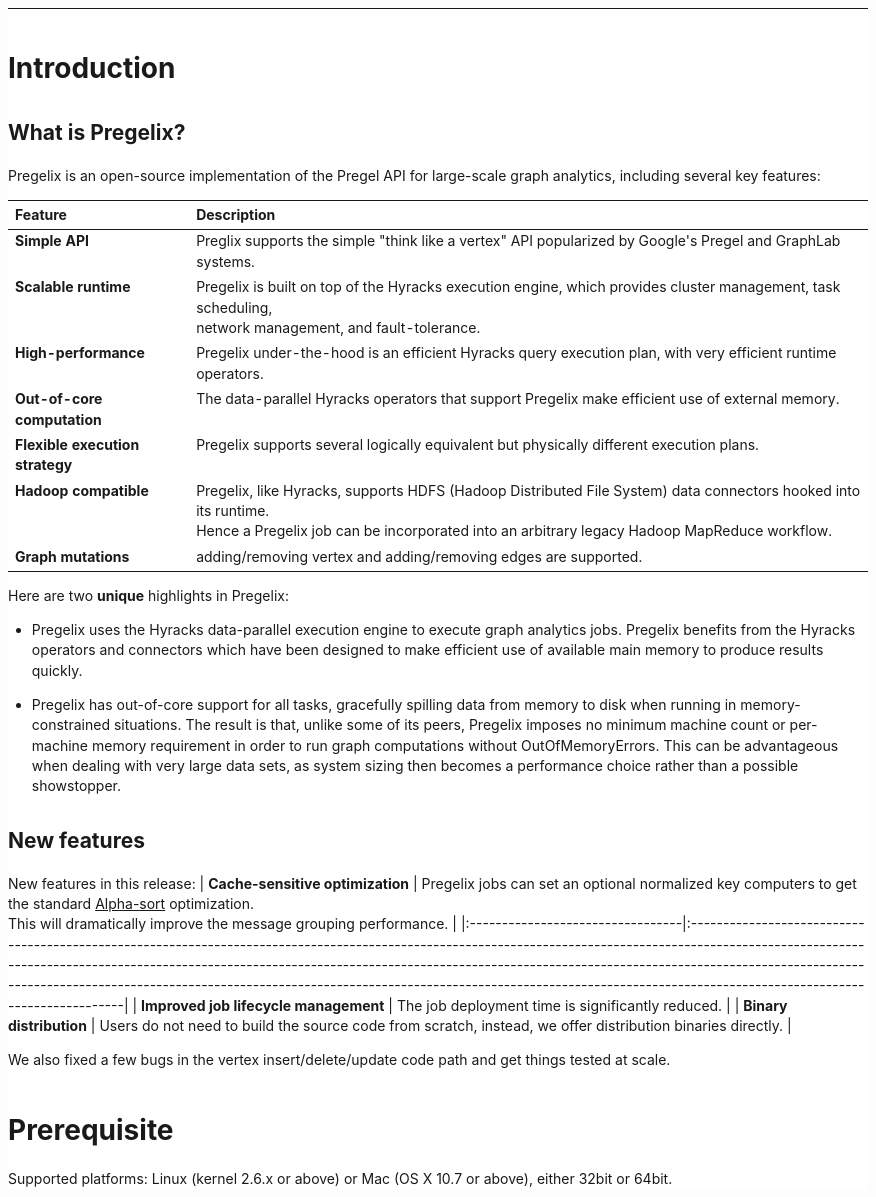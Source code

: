 


---


# Introduction #
## What is Pregelix? ##
Pregelix is an open-source implementation of the Pregel API for large-scale graph analytics, including several key features:

|Feature|Description|
|:------|:----------|
| **Simple API** |Preglix supports the simple "think like a vertex" API popularized by Google's Pregel and GraphLab systems.|
| **Scalable runtime** |Pregelix is built on top of the Hyracks execution engine, which provides cluster management, task scheduling, <br />network management, and fault-tolerance.|
| **High-performance** |Pregelix under-the-hood is an efficient Hyracks query execution plan, with very efficient runtime operators.|
| **Out-of-core computation** |The data-parallel Hyracks operators that support Pregelix make efficient use of external memory.|
| **Flexible execution strategy** | Pregelix supports several logically equivalent but physically different execution plans.|
| **Hadoop compatible** |Pregelix, like Hyracks, supports HDFS (Hadoop Distributed File System) data connectors hooked into its runtime.<br /> Hence a Pregelix job can be incorporated into an arbitrary legacy Hadoop MapReduce workflow. |
| **Graph mutations** |adding/removing vertex and adding/removing edges are supported.|

Here are two **unique** highlights in Pregelix:

  * Pregelix uses the Hyracks data-parallel execution engine to execute graph analytics jobs. Pregelix benefits from the Hyracks operators and connectors which have been designed to make efficient use of available main memory to produce results quickly.

  * Pregelix has out-of-core support for all tasks, gracefully spilling data from memory to disk when running in memory-constrained situations.  The result is that, unlike some of its peers, Pregelix imposes no minimum machine count or per-machine memory requirement in order to run graph computations without OutOfMemoryErrors.  This can be advantageous when dealing with very large data sets, as system sizing then becomes a performance choice rather than a possible showstopper.

## New features ##
New features in this release:
| **Cache-sensitive optimization** | Pregelix jobs can set an optional normalized key computers to get the standard [Alpha-sort](https://www.google.com/url?sa=t&rct=j&q=&esrc=s&source=web&cd=4&cad=rja&ved=0CEkQFjAD&url=http%3A%2F%2Fresearch.microsoft.com%2F~gray%2FAlphaSort.doc&ei=5ASxUc_dLuOGjAKk1YH4Bg&usg=AFQjCNEh_ZXt0Nqcv7ghuzaibSj8Vw9o9g&sig2=EQOp-ImJbHHUl7IE9tTZKg&bvm=bv.47534661,d.cGE) optimization. <br /> This will dramatically improve the message grouping performance. |
|:---------------------------------|:------------------------------------------------------------------------------------------------------------------------------------------------------------------------------------------------------------------------------------------------------------------------------------------------------------------------------------------------------------------------------------------------------------------------------------------------------------|
| **Improved job lifecycle management** | The job deployment time is significantly reduced.                                                                                                                                                                                                                                                                                                                                                                                                           |
| **Binary distribution**          | Users do not need to build the source code from scratch, instead, we offer distribution binaries directly.                                                                                                                                                                                                                                                                                                                                                  |

We also fixed a few bugs in the vertex insert/delete/update code path and get things tested at scale.

# Prerequisite #
Supported platforms:
Linux (kernel 2.6.x or above) or Mac (OS X 10.7 or above), either 32bit or 64bit.
